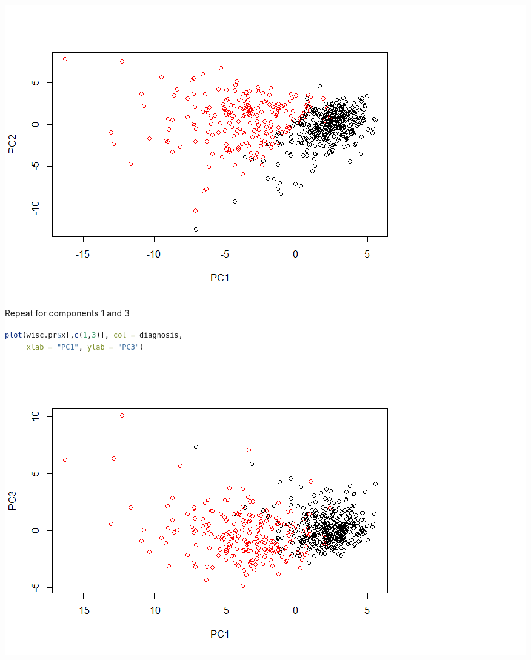 ![](class09_files/figure-gfm/unnamed-chunk-12-1.png)

Repeat for components 1 and 3

``` r
plot(wisc.pr$x[,c(1,3)], col = diagnosis, 
     xlab = "PC1", ylab = "PC3")
```

![](class09_files/figure-gfm/unnamed-chunk-13-1.png)
